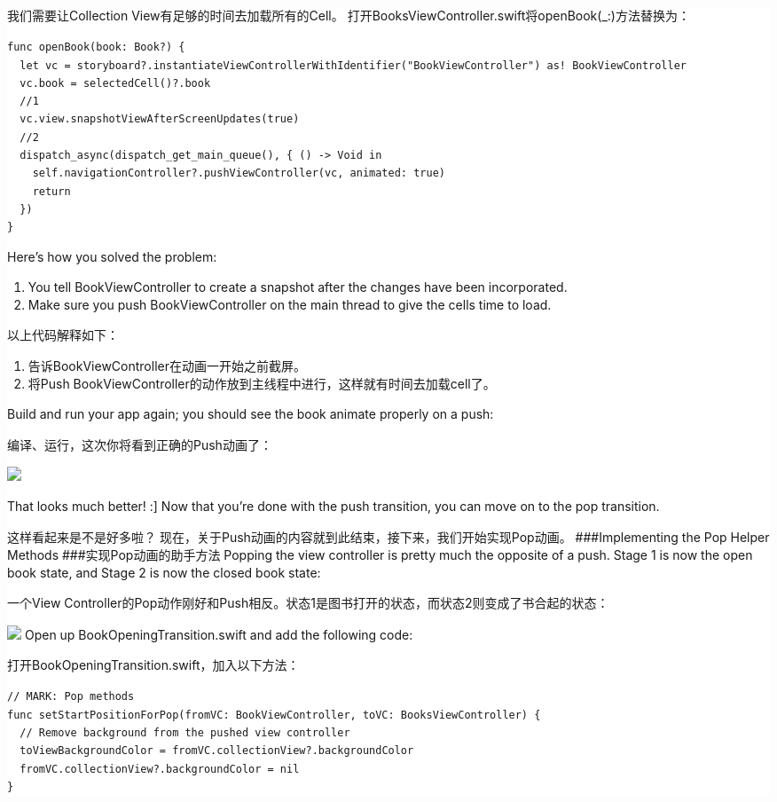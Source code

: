 我们需要让Collection View有足够的时间去加载所有的Cell。
打开BooksViewController.swift将openBook(_:)方法替换为：

```
func openBook(book: Book?) {
  let vc = storyboard?.instantiateViewControllerWithIdentifier("BookViewController") as! BookViewController
  vc.book = selectedCell()?.book
  //1
  vc.view.snapshotViewAfterScreenUpdates(true)
  //2
  dispatch_async(dispatch_get_main_queue(), { () -> Void in
    self.navigationController?.pushViewController(vc, animated: true)
    return
  })
}
```

Here’s how you solved the problem:

1. You tell BookViewController to create a snapshot after the changes have been incorporated.
2. Make sure you push BookViewController on the main thread to give the cells time to load.

以上代码解释如下：

1. 告诉BookViewController在动画一开始之前截屏。
2. 将Push BookViewController的动作放到主线程中进行，这样就有时间去加载cell了。

Build and run your app again; you should see the book animate properly on a push:

编译、运行，这次你将看到正确的Push动画了：

<img src="http://cdn3.raywenderlich.com/wp-content/uploads/2015/03/VN_PushGlitchAnimate.gif"/>

That looks much better! :]
Now that you’re done with the push transition, you can move on to the pop transition.

这样看起来是不是好多啦？
现在，关于Push动画的内容就到此结束，接下来，我们开始实现Pop动画。
###Implementing the Pop Helper Methods
###实现Pop动画的助手方法
Popping the view controller is pretty much the opposite of a push. Stage 1 is now the open book state, and Stage 2 is now the closed book state:

一个View Controller的Pop动作刚好和Push相反。状态1是图书打开的状态，而状态2则变成了书合起的状态：

<img src="http://cdn2.raywenderlich.com/wp-content/uploads/2015/03/VN_PopState.png"/>
Open up BookOpeningTransition.swift and add the following code:

打开BookOpeningTransition.swift，加入以下方法：

```
// MARK: Pop methods
func setStartPositionForPop(fromVC: BookViewController, toVC: BooksViewController) {
  // Remove background from the pushed view controller
  toViewBackgroundColor = fromVC.collectionView?.backgroundColor
  fromVC.collectionView?.backgroundColor = nil
}
```

